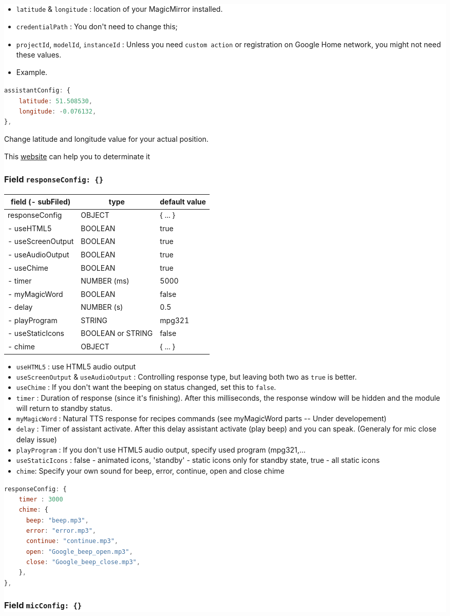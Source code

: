 - `latitude` & `longitude` : location of your MagicMirror installed.
- `credentialPath` : You don't need to change this;
- `projectId`, `modelId`, `instanceId` : Unless you need `custom action` or registration on Google Home network, you might not need these values.

- Example.
```js
assistantConfig: {
    latitude: 51.508530,
    longitude: -0.076132,
},
```
Change latitude and longitude value for your actual position.

This [website](https://latitudelongitude.org/) can help you to determinate it

### Field `responseConfig: {}`
|field (- subFiled) | type | default value
|---|---|---
|responseConfig | OBJECT | { ... }
|- useHTML5 |BOOLEAN |true
|- useScreenOutput |BOOLEAN |true
|- useAudioOutput |BOOLEAN |true
|- useChime |BOOLEAN |true
|- timer |NUMBER (ms) |5000
|- myMagicWord|BOOLEAN|false
|- delay|NUMBER (s) |0.5
|- playProgram |STRING|mpg321
|- useStaticIcons|BOOLEAN or STRING| false
|- chime|OBJECT| { ... }
- `useHTML5` : use HTML5 audio output
- `useScreenOutput` & `useAudioOutput` : Controlling response type, but leaving both two as `true` is better.
- `useChime` : If you don't want the beeping on status changed, set this to `false`.
- `timer` : Duration of response (since it's finishing). After this milliseconds, the response window will be hidden and the module will return to standby status.
- `myMagicWord` : Natural TTS response for recipes commands (see myMagicWord parts -- Under developement)
- `delay` : Timer of assistant activate. After this delay assistant activate (play beep) and you can speak. (Generaly for mic close delay issue)
- `playProgram` : If you don't use HTML5 audio output, specify used program (mpg321,...
- `useStaticIcons` : false - animated icons, 'standby' - static icons only for standby state, true - all static icons
- `chime`: Specify your own sound for beep, error, continue, open and close chime
```js
responseConfig: {
    timer : 3000
    chime: {
      beep: "beep.mp3",
      error: "error.mp3",
      continue: "continue.mp3",
      open: "Google_beep_open.mp3",
      close: "Google_beep_close.mp3",
    },
},
```
### Field `micConfig: {}`